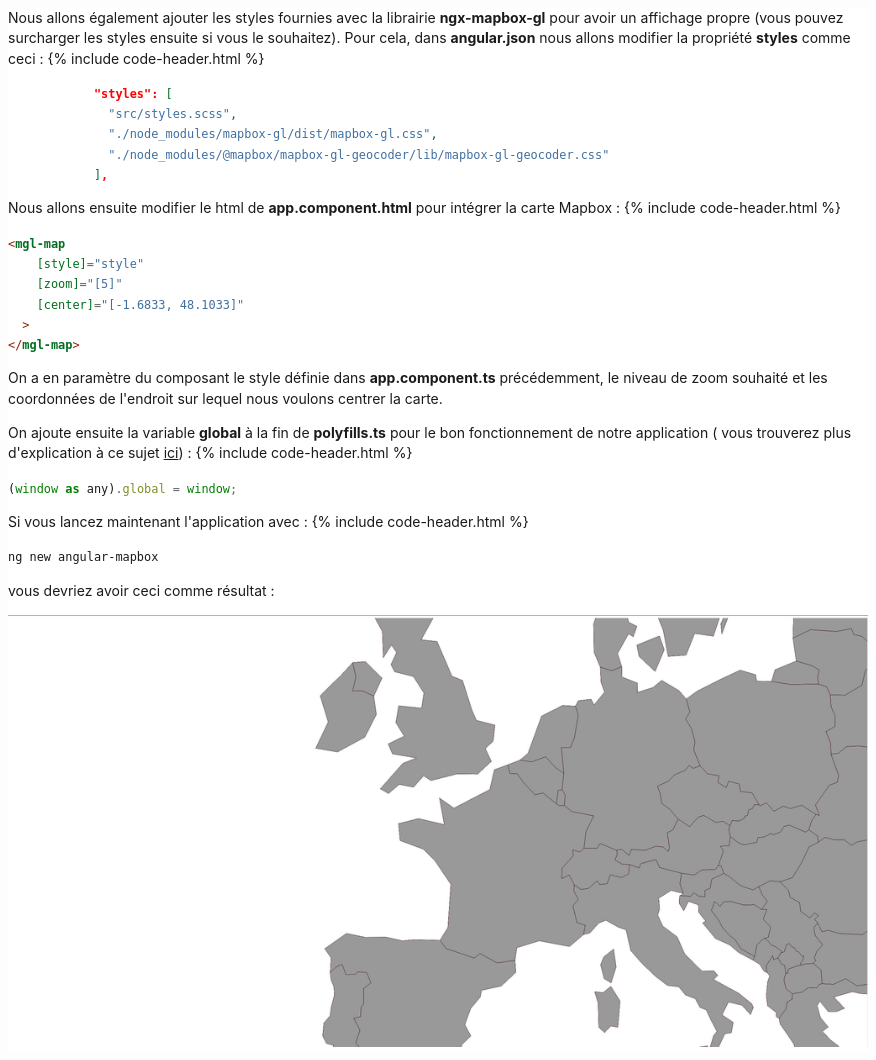 Nous allons également ajouter les styles fournies avec la librairie **ngx-mapbox-gl** pour avoir un affichage propre (vous pouvez surcharger les styles ensuite si vous le souhaitez).
Pour cela, dans **angular.json** nous allons modifier la propriété **styles** comme ceci :
{% include code-header.html %}
```json
            "styles": [
              "src/styles.scss",
              "./node_modules/mapbox-gl/dist/mapbox-gl.css",
              "./node_modules/@mapbox/mapbox-gl-geocoder/lib/mapbox-gl-geocoder.css"
            ],
```

Nous allons ensuite modifier le html de **app.component.html** pour intégrer la carte Mapbox :
{% include code-header.html %}
```html
<mgl-map
    [style]="style"
    [zoom]="[5]"
    [center]="[-1.6833, 48.1033]"
  >
</mgl-map>
```

On a en paramètre du composant le style définie dans **app.component.ts** précédemment, le niveau de zoom souhaité et les coordonnées de l'endroit sur lequel nous voulons centrer la carte.

On ajoute ensuite la variable **global** à la fin de **polyfills.ts** pour le bon fonctionnement de notre application ( vous trouverez plus d'explication à ce sujet [ici](https://github.com/angular/angular-cli/issues/9827#issuecomment-386154063)) :
{% include code-header.html %}
```javascript
(window as any).global = window;
```

Si vous lancez maintenant l'application avec :
{% include code-header.html %}
```
ng new angular-mapbox
```

vous devriez avoir ceci comme résultat : 

![Mise en place du fond de carte Mapbox](/assets/images/mapbox/mapbox-1.png)
